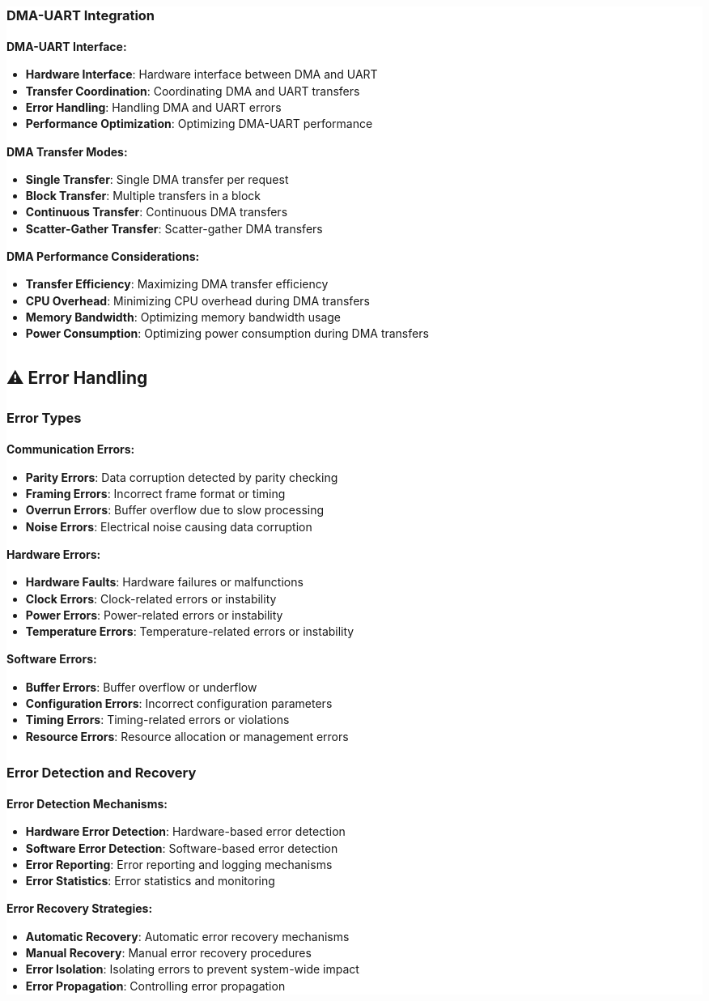 ### **DMA-UART Integration**

**DMA-UART Interface:**
- **Hardware Interface**: Hardware interface between DMA and UART
- **Transfer Coordination**: Coordinating DMA and UART transfers
- **Error Handling**: Handling DMA and UART errors
- **Performance Optimization**: Optimizing DMA-UART performance

**DMA Transfer Modes:**
- **Single Transfer**: Single DMA transfer per request
- **Block Transfer**: Multiple transfers in a block
- **Continuous Transfer**: Continuous DMA transfers
- **Scatter-Gather Transfer**: Scatter-gather DMA transfers

**DMA Performance Considerations:**
- **Transfer Efficiency**: Maximizing DMA transfer efficiency
- **CPU Overhead**: Minimizing CPU overhead during DMA transfers
- **Memory Bandwidth**: Optimizing memory bandwidth usage
- **Power Consumption**: Optimizing power consumption during DMA transfers

## ⚠️ **Error Handling**

### **Error Types**

**Communication Errors:**
- **Parity Errors**: Data corruption detected by parity checking
- **Framing Errors**: Incorrect frame format or timing
- **Overrun Errors**: Buffer overflow due to slow processing
- **Noise Errors**: Electrical noise causing data corruption

**Hardware Errors:**
- **Hardware Faults**: Hardware failures or malfunctions
- **Clock Errors**: Clock-related errors or instability
- **Power Errors**: Power-related errors or instability
- **Temperature Errors**: Temperature-related errors or instability

**Software Errors:**
- **Buffer Errors**: Buffer overflow or underflow
- **Configuration Errors**: Incorrect configuration parameters
- **Timing Errors**: Timing-related errors or violations
- **Resource Errors**: Resource allocation or management errors

### **Error Detection and Recovery**

**Error Detection Mechanisms:**
- **Hardware Error Detection**: Hardware-based error detection
- **Software Error Detection**: Software-based error detection
- **Error Reporting**: Error reporting and logging mechanisms
- **Error Statistics**: Error statistics and monitoring

**Error Recovery Strategies:**
- **Automatic Recovery**: Automatic error recovery mechanisms
- **Manual Recovery**: Manual error recovery procedures
- **Error Isolation**: Isolating errors to prevent system-wide impact
- **Error Propagation**: Controlling error propagation
